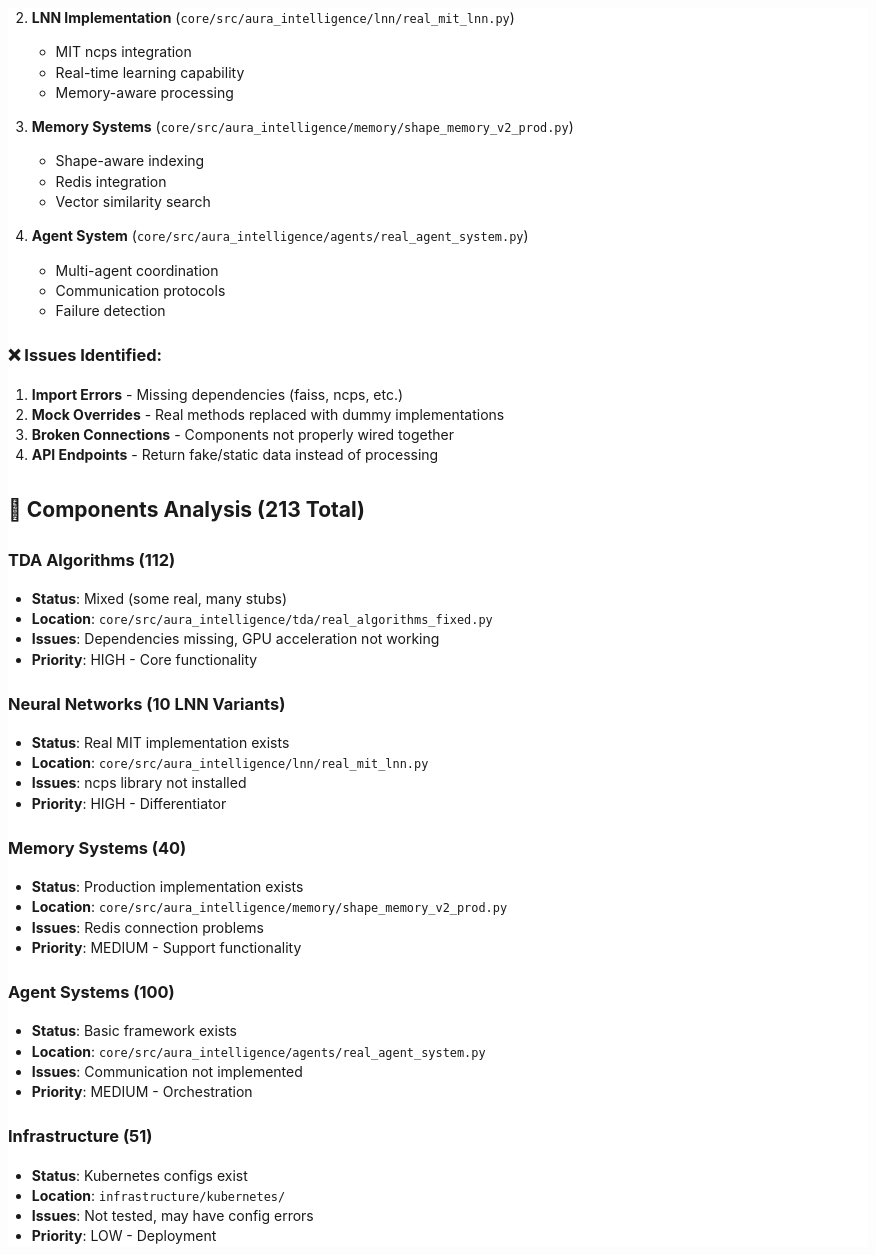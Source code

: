 2. **LNN Implementation** (`core/src/aura_intelligence/lnn/real_mit_lnn.py`)
   - MIT ncps integration
   - Real-time learning capability
   - Memory-aware processing

3. **Memory Systems** (`core/src/aura_intelligence/memory/shape_memory_v2_prod.py`)
   - Shape-aware indexing
   - Redis integration
   - Vector similarity search

4. **Agent System** (`core/src/aura_intelligence/agents/real_agent_system.py`)
   - Multi-agent coordination
   - Communication protocols
   - Failure detection

### **❌ Issues Identified:**
1. **Import Errors** - Missing dependencies (faiss, ncps, etc.)
2. **Mock Overrides** - Real methods replaced with dummy implementations
3. **Broken Connections** - Components not properly wired together
4. **API Endpoints** - Return fake/static data instead of processing

## 🎯 **Components Analysis (213 Total)**

### **TDA Algorithms (112)**
- **Status**: Mixed (some real, many stubs)
- **Location**: `core/src/aura_intelligence/tda/real_algorithms_fixed.py`
- **Issues**: Dependencies missing, GPU acceleration not working
- **Priority**: HIGH - Core functionality

### **Neural Networks (10 LNN Variants)**
- **Status**: Real MIT implementation exists
- **Location**: `core/src/aura_intelligence/lnn/real_mit_lnn.py` 
- **Issues**: ncps library not installed
- **Priority**: HIGH - Differentiator

### **Memory Systems (40)**
- **Status**: Production implementation exists
- **Location**: `core/src/aura_intelligence/memory/shape_memory_v2_prod.py`
- **Issues**: Redis connection problems
- **Priority**: MEDIUM - Support functionality

### **Agent Systems (100)**
- **Status**: Basic framework exists
- **Location**: `core/src/aura_intelligence/agents/real_agent_system.py`
- **Issues**: Communication not implemented
- **Priority**: MEDIUM - Orchestration

### **Infrastructure (51)**
- **Status**: Kubernetes configs exist
- **Location**: `infrastructure/kubernetes/`
- **Issues**: Not tested, may have config errors
- **Priority**: LOW - Deployment
